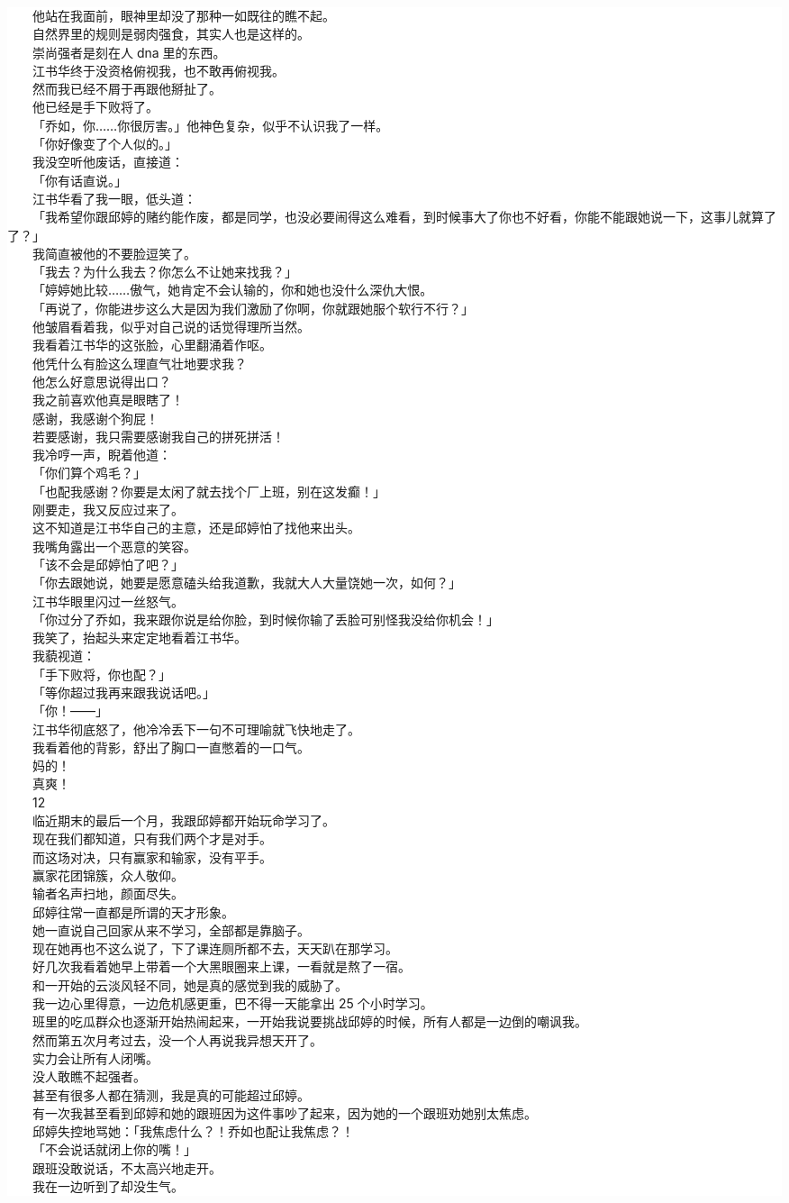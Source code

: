 &emsp;&emsp;他站在我面前，眼神里却没了那种一如既往的瞧不起。  
&emsp;&emsp;自然界里的规则是弱肉强食，其实人也是这样的。  
&emsp;&emsp;崇尚强者是刻在人 dna 里的东西。  
&emsp;&emsp;江书华终于没资格俯视我，也不敢再俯视我。  
&emsp;&emsp;然而我已经不屑于再跟他掰扯了。  
&emsp;&emsp;他已经是手下败将了。  
&emsp;&emsp;「乔如，你……你很厉害。」他神色复杂，似乎不认识我了一样。  
&emsp;&emsp;「你好像变了个人似的。」  
&emsp;&emsp;我没空听他废话，直接道：  
&emsp;&emsp;「你有话直说。」  
&emsp;&emsp;江书华看了我一眼，低头道：  
&emsp;&emsp;「我希望你跟邱婷的赌约能作废，都是同学，也没必要闹得这么难看，到时候事大了你也不好看，你能不能跟她说一下，这事儿就算了了？」  
&emsp;&emsp;我简直被他的不要脸逗笑了。  
&emsp;&emsp;「我去？为什么我去？你怎么不让她来找我？」  
&emsp;&emsp;「婷婷她比较……傲气，她肯定不会认输的，你和她也没什么深仇大恨。  
&emsp;&emsp;「再说了，你能进步这么大是因为我们激励了你啊，你就跟她服个软行不行？」  
&emsp;&emsp;他皱眉看着我，似乎对自己说的话觉得理所当然。  
&emsp;&emsp;我看着江书华的这张脸，心里翻涌着作呕。  
&emsp;&emsp;他凭什么有脸这么理直气壮地要求我？  
&emsp;&emsp;他怎么好意思说得出口？  
&emsp;&emsp;我之前喜欢他真是眼瞎了！  
&emsp;&emsp;感谢，我感谢个狗屁！  
&emsp;&emsp;若要感谢，我只需要感谢我自己的拼死拼活！  
&emsp;&emsp;我冷哼一声，睨着他道：  
&emsp;&emsp;「你们算个鸡毛？」  
&emsp;&emsp;「也配我感谢？你要是太闲了就去找个厂上班，别在这发癫！」  
&emsp;&emsp;刚要走，我又反应过来了。  
&emsp;&emsp;这不知道是江书华自己的主意，还是邱婷怕了找他来出头。  
&emsp;&emsp;我嘴角露出一个恶意的笑容。  
&emsp;&emsp;「该不会是邱婷怕了吧？」  
&emsp;&emsp;「你去跟她说，她要是愿意磕头给我道歉，我就大人大量饶她一次，如何？」  
&emsp;&emsp;江书华眼里闪过一丝怒气。  
&emsp;&emsp;「你过分了乔如，我来跟你说是给你脸，到时候你输了丢脸可别怪我没给你机会！」  
&emsp;&emsp;我笑了，抬起头来定定地看着江书华。  
&emsp;&emsp;我藐视道：  
&emsp;&emsp;「手下败将，你也配？」  
&emsp;&emsp;「等你超过我再来跟我说话吧。」  
&emsp;&emsp;「你！——」  
&emsp;&emsp;江书华彻底怒了，他冷冷丢下一句不可理喻就飞快地走了。  
&emsp;&emsp;我看着他的背影，舒出了胸口一直憋着的一口气。  
&emsp;&emsp;妈的！  
&emsp;&emsp;真爽！  
&emsp;&emsp;12  
&emsp;&emsp;临近期末的最后一个月，我跟邱婷都开始玩命学习了。  
&emsp;&emsp;现在我们都知道，只有我们两个才是对手。  
&emsp;&emsp;而这场对决，只有赢家和输家，没有平手。  
&emsp;&emsp;赢家花团锦簇，众人敬仰。  
&emsp;&emsp;输者名声扫地，颜面尽失。  
&emsp;&emsp;邱婷往常一直都是所谓的天才形象。  
&emsp;&emsp;她一直说自己回家从来不学习，全部都是靠脑子。  
&emsp;&emsp;现在她再也不这么说了，下了课连厕所都不去，天天趴在那学习。  
&emsp;&emsp;好几次我看着她早上带着一个大黑眼圈来上课，一看就是熬了一宿。  
&emsp;&emsp;和一开始的云淡风轻不同，她是真的感觉到我的威胁了。  
&emsp;&emsp;我一边心里得意，一边危机感更重，巴不得一天能拿出 25 个小时学习。  
&emsp;&emsp;班里的吃瓜群众也逐渐开始热闹起来，一开始我说要挑战邱婷的时候，所有人都是一边倒的嘲讽我。  
&emsp;&emsp;然而第五次月考过去，没一个人再说我异想天开了。  
&emsp;&emsp;实力会让所有人闭嘴。  
&emsp;&emsp;没人敢瞧不起强者。  
&emsp;&emsp;甚至有很多人都在猜测，我是真的可能超过邱婷。  
&emsp;&emsp;有一次我甚至看到邱婷和她的跟班因为这件事吵了起来，因为她的一个跟班劝她别太焦虑。  
&emsp;&emsp;邱婷失控地骂她：「我焦虑什么？！乔如也配让我焦虑？！  
&emsp;&emsp;「不会说话就闭上你的嘴！」  
&emsp;&emsp;跟班没敢说话，不太高兴地走开。  
&emsp;&emsp;我在一边听到了却没生气。  